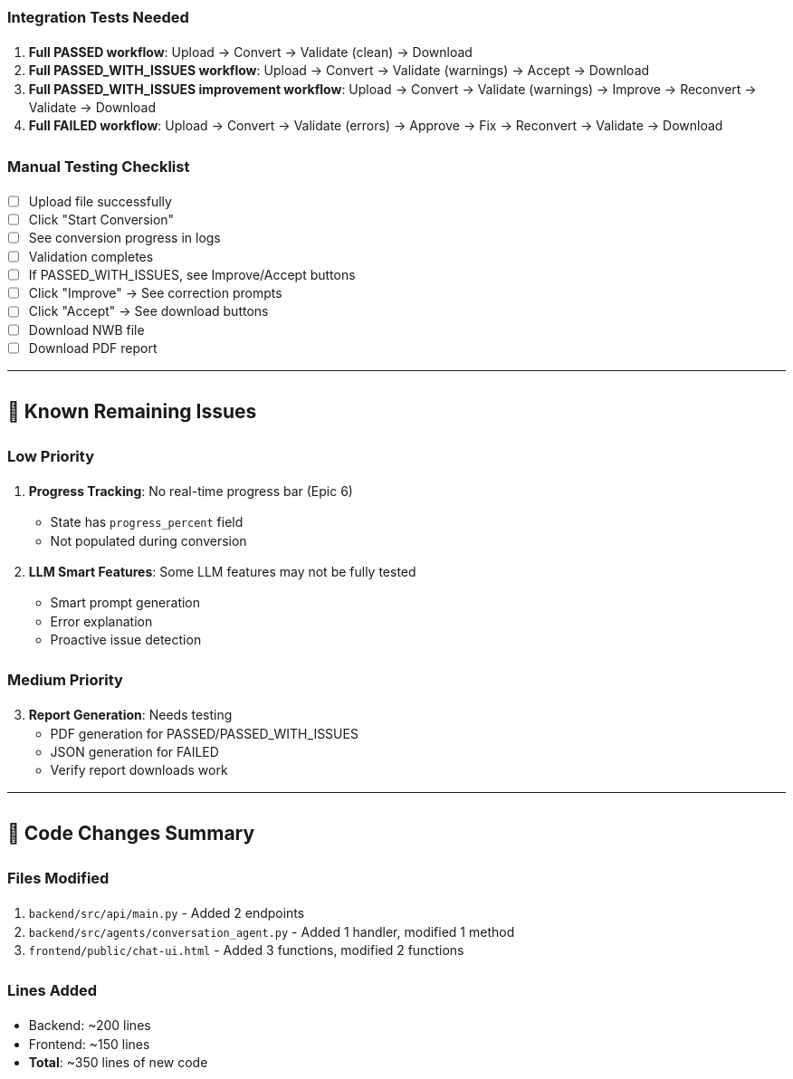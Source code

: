 ### Integration Tests Needed
1. **Full PASSED workflow**: Upload → Convert → Validate (clean) → Download
2. **Full PASSED_WITH_ISSUES workflow**: Upload → Convert → Validate (warnings) → Accept → Download
3. **Full PASSED_WITH_ISSUES improvement workflow**: Upload → Convert → Validate (warnings) → Improve → Reconvert → Validate → Download
4. **Full FAILED workflow**: Upload → Convert → Validate (errors) → Approve → Fix → Reconvert → Validate → Download

### Manual Testing Checklist
- [ ] Upload file successfully
- [ ] Click "Start Conversion"
- [ ] See conversion progress in logs
- [ ] Validation completes
- [ ] If PASSED_WITH_ISSUES, see Improve/Accept buttons
- [ ] Click "Improve" → See correction prompts
- [ ] Click "Accept" → See download buttons
- [ ] Download NWB file
- [ ] Download PDF report

---

## 🐛 Known Remaining Issues

### Low Priority
1. **Progress Tracking**: No real-time progress bar (Epic 6)
   - State has `progress_percent` field
   - Not populated during conversion

2. **LLM Smart Features**: Some LLM features may not be fully tested
   - Smart prompt generation
   - Error explanation
   - Proactive issue detection

### Medium Priority
3. **Report Generation**: Needs testing
   - PDF generation for PASSED/PASSED_WITH_ISSUES
   - JSON generation for FAILED
   - Verify report downloads work

---

## 📝 Code Changes Summary

### Files Modified
1. `backend/src/api/main.py` - Added 2 endpoints
2. `backend/src/agents/conversation_agent.py` - Added 1 handler, modified 1 method
3. `frontend/public/chat-ui.html` - Added 3 functions, modified 2 functions

### Lines Added
- Backend: ~200 lines
- Frontend: ~150 lines
- **Total**: ~350 lines of new code
